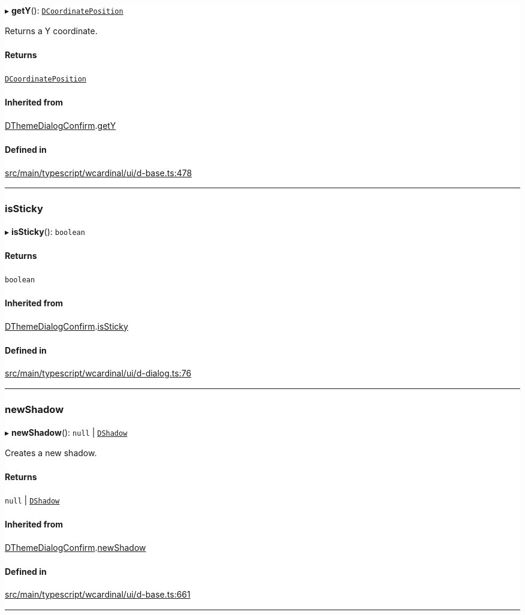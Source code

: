 ▸ **getY**(): [`DCoordinatePosition`](../index.md#dcoordinateposition)

Returns a Y coordinate.

#### Returns

[`DCoordinatePosition`](../index.md#dcoordinateposition)

#### Inherited from

[DThemeDialogConfirm](DThemeDialogConfirm.md).[getY](DThemeDialogConfirm.md#gety)

#### Defined in

[src/main/typescript/wcardinal/ui/d-base.ts:478](https://github.com/winter-cardinal/winter-cardinal-ui/blob/v0.164.0/src/main/typescript/wcardinal/ui/d-base.ts#L478)

___

### isSticky

▸ **isSticky**(): `boolean`

#### Returns

`boolean`

#### Inherited from

[DThemeDialogConfirm](DThemeDialogConfirm.md).[isSticky](DThemeDialogConfirm.md#issticky)

#### Defined in

[src/main/typescript/wcardinal/ui/d-dialog.ts:76](https://github.com/winter-cardinal/winter-cardinal-ui/blob/v0.164.0/src/main/typescript/wcardinal/ui/d-dialog.ts#L76)

___

### newShadow

▸ **newShadow**(): ``null`` \| [`DShadow`](DShadow.md)

Creates a new shadow.

#### Returns

``null`` \| [`DShadow`](DShadow.md)

#### Inherited from

[DThemeDialogConfirm](DThemeDialogConfirm.md).[newShadow](DThemeDialogConfirm.md#newshadow)

#### Defined in

[src/main/typescript/wcardinal/ui/d-base.ts:661](https://github.com/winter-cardinal/winter-cardinal-ui/blob/v0.164.0/src/main/typescript/wcardinal/ui/d-base.ts#L661)

___
